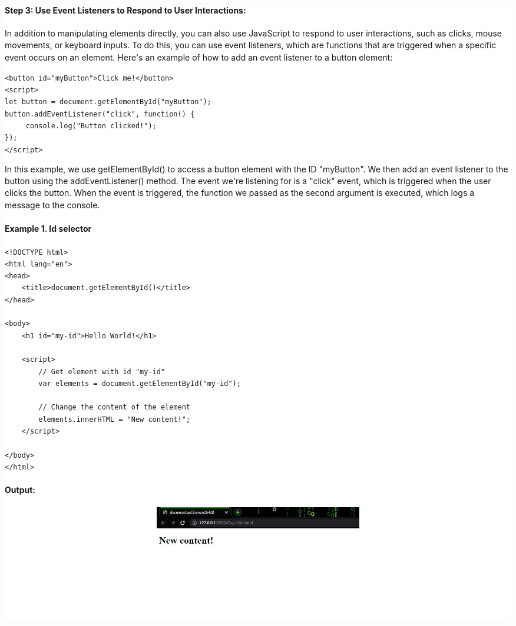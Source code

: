 <h4>Step 3: Use Event Listeners to Respond to User Interactions:</h4>
In addition to manipulating elements directly, you can also use JavaScript to respond to user interactions, such as clicks, mouse movements, or keyboard inputs. To do this, you can use event listeners, which are functions that are triggered when a specific event occurs on an element. Here's an example of how to add an event listener to a button element:

```
<button id="myButton">Click me!</button>
<script>
let button = document.getElementById("myButton");
button.addEventListener("click", function() {
     console.log("Button clicked!");
});
</script>
```

In this example, we use getElementById() to access a button element with the ID "myButton". We then add an event listener to the button using the addEventListener() method. The event we're listening for is a "click" event, which is triggered when the user clicks the button. When the event is triggered, the function we passed as the second argument is executed, which logs a message to the console.

<h4>Example 1. Id selector</h4>

```
<!DOCTYPE html>
<html lang="en">
<head>
    <title>document.getElementById()</title>
</head>

<body>
    <h1 id="my-id">Hello World!</h1>

    <script>
        // Get element with id "my-id"
        var elements = document.getElementById("my-id");
        
        // Change the content of the element
        elements.innerHTML = "New content!";
    </script>

</body>
</html>
```

<h4>Output:</h4>


<p align="center" >
<a href="" 
  target="_blank" rel="noopener noreferrer">
  <img class="displayed"
    src="./images/image043.jpg?raw=true"
    loading="lazy"
    style="width:40%;"
    title=""
    alt="." />
</a>
</p>
